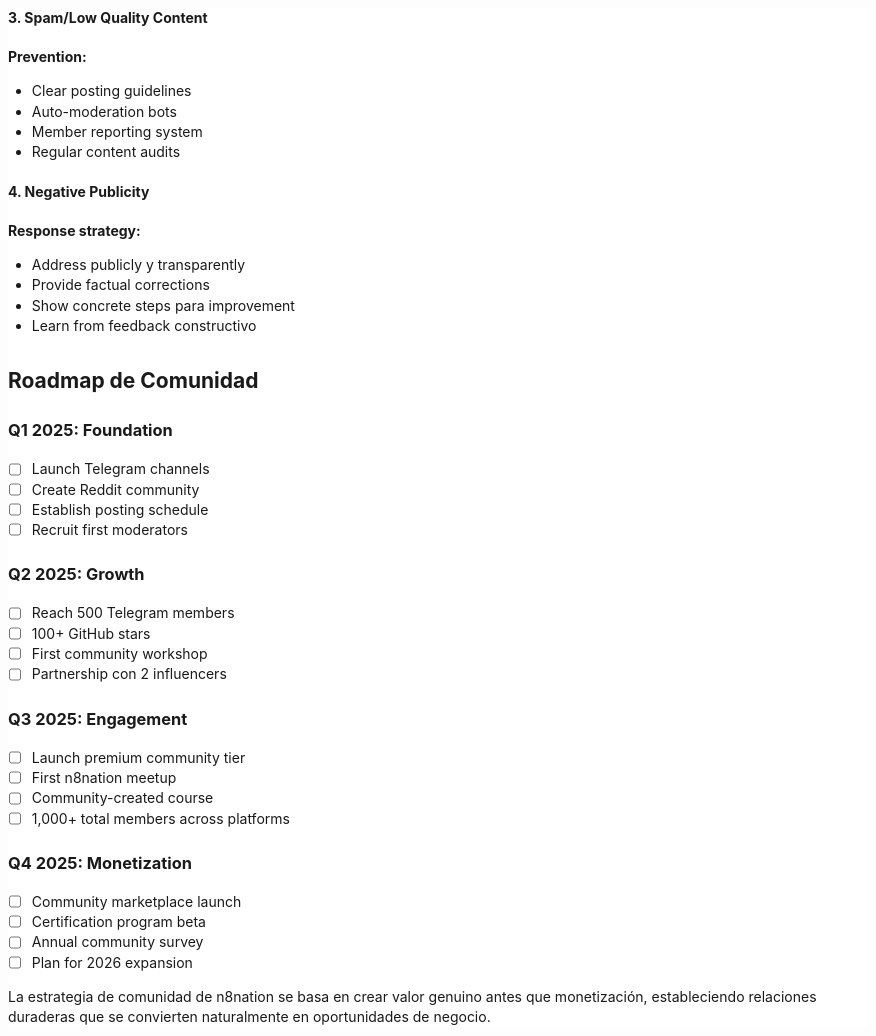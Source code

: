 #### 3. Spam/Low Quality Content
**Prevention:**
- Clear posting guidelines
- Auto-moderation bots
- Member reporting system
- Regular content audits

#### 4. Negative Publicity
**Response strategy:**
- Address publicly y transparently
- Provide factual corrections
- Show concrete steps para improvement  
- Learn from feedback constructivo

## Roadmap de Comunidad

### Q1 2025: Foundation
- [ ] Launch Telegram channels
- [ ] Create Reddit community  
- [ ] Establish posting schedule
- [ ] Recruit first moderators

### Q2 2025: Growth  
- [ ] Reach 500 Telegram members
- [ ] 100+ GitHub stars
- [ ] First community workshop
- [ ] Partnership con 2 influencers

### Q3 2025: Engagement
- [ ] Launch premium community tier
- [ ] First n8nation meetup
- [ ] Community-created course
- [ ] 1,000+ total members across platforms

### Q4 2025: Monetization
- [ ] Community marketplace launch
- [ ] Certification program beta
- [ ] Annual community survey
- [ ] Plan for 2026 expansion

La estrategia de comunidad de n8nation se basa en crear valor genuino antes que monetización, estableciendo relaciones duraderas que se convierten naturalmente en oportunidades de negocio.
